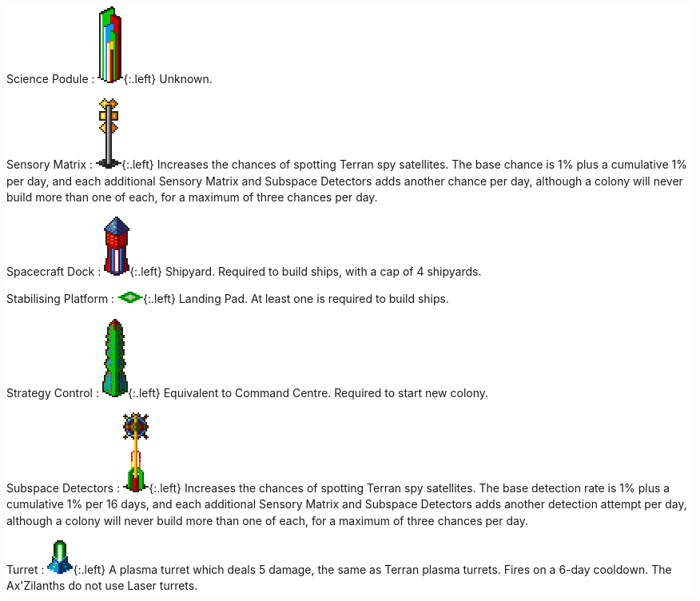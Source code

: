 Science Podule
: ![Science Podule](../images/alien_bldg/axz_science_podule.gif "science podule"){:.left} Unknown.

Sensory Matrix
: ![Sensory Matrix](../images/alien_bldg/axz_sensory_matrix.gif "sensory matrix"){:.left} Increases the chances of spotting Terran spy satellites. The base chance is 1%
plus a cumulative 1% per day, and each additional Sensory Matrix and Subspace
Detectors adds another chance per day, although a colony will never build more
than one of each, for a maximum of three chances per day.

Spacecraft Dock
: ![Spacecraft Dock](../images/alien_bldg/axz_spacecraft_dock.gif "spacecraft dock"){:.left} Shipyard. Required to build ships, with a cap of 4 shipyards.

Stabilising Platform
: ![Stabilising Platform](../images/alien_bldg/axz_stabilising_platform.gif "stabilising platform"){:.left} Landing Pad. At least one is required to build ships.

Strategy Control
: ![Strategy Control](../images/alien_bldg/axz_strategy_control.gif "strategy control"){:.left} Equivalent to Command Centre. Required to start new colony.

Subspace Detectors
: ![Subspace Detectors](../images/alien_bldg/axz_subspace_detectors.gif "subspace detectors"){:.left} Increases the chances of spotting Terran spy satellites. The base detection
rate is 1% plus a cumulative 1% per 16 days, and each additional Sensory Matrix
and Subspace Detectors adds another detection attempt per day, although a colony
will never build more than one of each, for a maximum of three chances per day.

Turret
: ![Turret](../images/alien_bldg/axz_turret.gif "turret"){:.left} A plasma turret which deals 5 damage, the same as Terran plasma turrets.
Fires on a 6-day cooldown. The Ax'Zilanths do not use Laser turrets.
